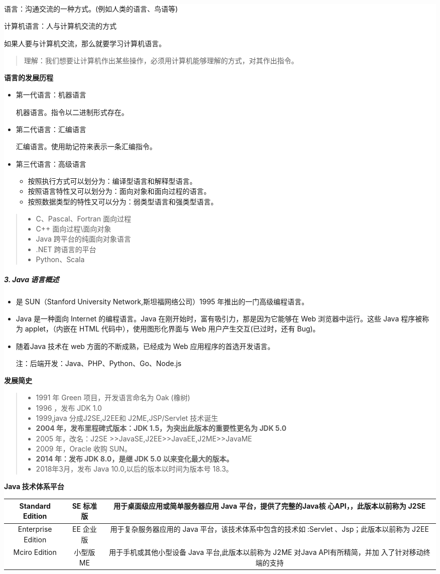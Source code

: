 语言：沟通交流的一种方式。(例如人类的语言、鸟语等)

计算机语言：人与计算机交流的方式

如果人要与计算机交流，那么就要学习计算机语言。

> 理解：我们想要让计算机作出某些操作，必须用计算机能够理解的方式，对其作出指令。

**语言的发展历程**

- 第一代语言：机器语言

  机器语言。指令以二进制形式存在。

- 第二代语言：汇编语言

  汇编语言。使用助记符来表示一条汇编指令。

- 第三代语言：高级语言

  - 按照执行方式可以划分为：编译型语言和解释型语言。
  - 按照语言特性又可以划分为：面向对象和面向过程的语言。
  - 按照数据类型的特性又可以分为：弱类型语言和强类型语言。

> - C、Pascal、Fortran 面向过程
> - C++ 面向过程\面向对象
> - Java 跨平台的纯面向对象语言
> - .NET 跨语言的平台
> - Python、Scala 

##### 3. Java 语言概述

- 是 SUN（Stanford University Network,斯坦福网络公司）1995 年推出的一门高级编程语言。

- Java 是一种面向 Internet 的编程语言。Java 在刚开始时，富有吸引力，那是因为它能够在 Web 浏览器中运行。这些 Java 程序被称为 applet，（内嵌在 HTML 代码中），使用图形化界面与 Web 用户产生交互(已过时，还有 Bug)。

- 随着Java 技术在 web 方面的不断成熟，已经成为 Web 应用程序的首选开发语言。

  注：后端开发：Java、PHP、Python、Go、Node.js

**发展简史**

> - 1991 年 Green 项目，开发语言命名为 Oak (橡树)
> - 1996 ，发布 JDK 1.0
> - 1999,java 分成J2SE,J2EE和 J2ME,JSP/Servlet 技术诞生
> - **2004 年，发布里程碑式版本：JDK 1.5，为突出此版本的重要性更名为 JDK 5.0**
> - 2005 年，改名：J2SE >>JavaSE,J2EE>>JavaEE,J2ME>>JavaME
> - 2009 年，Oracle 收购 SUN。
> - **2014 年：发布 JDK 8.0，是继 JDK 5.0 以来变化最大的版本。**
> - 2018年3月，发布 Java 10.0,以后的版本以时间为版本号 18.3。

**Java 技术体系平台**

|  Standard Edition  | SE 标准版 | 用于桌面级应用或简单服务器应用 Java 平台，提供了完整的Java核 心API，，此版本以前称为 J2SE |
| :----------------: | :-------: | :----------------------------------------------------------: |
| Enterprise Edition | EE 企业版 | 用于复杂服务器应用的 Java 平台，该技术体系中包含的技术如 :Servlet 、Jsp；此版本以前称为 J2EE |
|   Mciro Edition    | 小型版ME  | 用于手机或其他小型设备 Java 平台,此版本以前称为 J2ME 对Java API有所精简，并加 入了针对移动终端的支持 |
